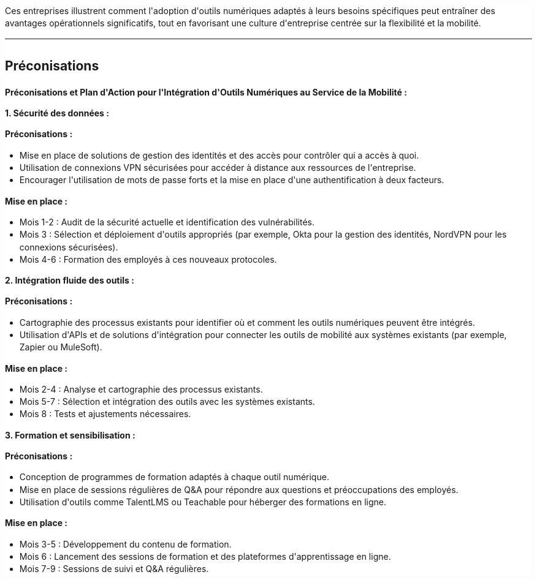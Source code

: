 Ces entreprises illustrent comment l'adoption d'outils numériques adaptés à leurs besoins spécifiques peut entraîner des avantages opérationnels significatifs, tout en favorisant une culture d'entreprise centrée sur la flexibilité et la mobilité.

---

## Préconisations

**Préconisations et Plan d'Action pour l'Intégration d'Outils Numériques au Service de la Mobilité :**

**1. Sécurité des données :**

**Préconisations :**

- Mise en place de solutions de gestion des identités et des accès pour contrôler qui a accès à quoi.
- Utilisation de connexions VPN sécurisées pour accéder à distance aux ressources de l'entreprise.
- Encourager l'utilisation de mots de passe forts et la mise en place d'une authentification à deux facteurs.

**Mise en place :**

- Mois 1-2 : Audit de la sécurité actuelle et identification des vulnérabilités.
- Mois 3 : Sélection et déploiement d'outils appropriés (par exemple, Okta pour la gestion des identités, NordVPN pour les connexions sécurisées).
- Mois 4-6 : Formation des employés à ces nouveaux protocoles.

**2. Intégration fluide des outils :**

**Préconisations :**

- Cartographie des processus existants pour identifier où et comment les outils numériques peuvent être intégrés.
- Utilisation d'APIs et de solutions d'intégration pour connecter les outils de mobilité aux systèmes existants (par exemple, Zapier ou MuleSoft).

**Mise en place :**

- Mois 2-4 : Analyse et cartographie des processus existants.
- Mois 5-7 : Sélection et intégration des outils avec les systèmes existants.
- Mois 8 : Tests et ajustements nécessaires.

**3. Formation et sensibilisation :**

**Préconisations :**

- Conception de programmes de formation adaptés à chaque outil numérique.
- Mise en place de sessions régulières de Q&A pour répondre aux questions et préoccupations des employés.
- Utilisation d'outils comme TalentLMS ou Teachable pour héberger des formations en ligne.

**Mise en place :**

- Mois 3-5 : Développement du contenu de formation.
- Mois 6 : Lancement des sessions de formation et des plateformes d'apprentissage en ligne.
- Mois 7-9 : Sessions de suivi et Q&A régulières.
